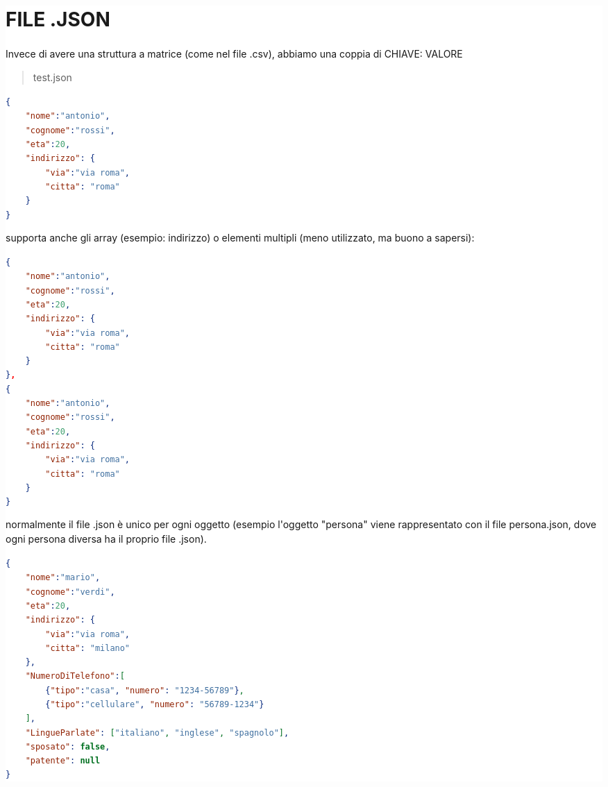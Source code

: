 # FILE .JSON 

Invece di avere una struttura a matrice (come nel file .csv), abbiamo una coppia di CHIAVE: VALORE

> test.json
```json
{
    "nome":"antonio",
    "cognome":"rossi",
    "eta":20,
    "indirizzo": {
        "via":"via roma",
        "citta": "roma"
    }
}
```

supporta anche gli array (esempio: indirizzo) o elementi multipli (meno utilizzato, ma buono a sapersi):

```json
{
    "nome":"antonio",
    "cognome":"rossi",
    "eta":20,
    "indirizzo": {
        "via":"via roma",
        "citta": "roma"
    }
},
{
    "nome":"antonio",
    "cognome":"rossi",
    "eta":20,
    "indirizzo": {
        "via":"via roma",
        "citta": "roma"
    }
}
```
normalmente il file .json è unico per ogni oggetto (esempio l'oggetto "persona" viene rappresentato con il file persona.json, dove ogni persona diversa ha il proprio file .json).


```json
{
    "nome":"mario",
    "cognome":"verdi",
    "eta":20,
    "indirizzo": {
        "via":"via roma",
        "citta": "milano"
    },
    "NumeroDiTelefono":[
        {"tipo":"casa", "numero": "1234-56789"},
        {"tipo":"cellulare", "numero": "56789-1234"}
    ],
    "LingueParlate": ["italiano", "inglese", "spagnolo"],
    "sposato": false,
    "patente": null
}
```

